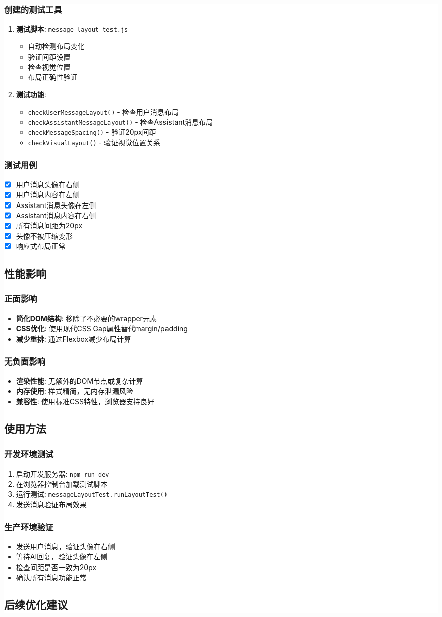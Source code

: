 ### 创建的测试工具
1. **测试脚本**: `message-layout-test.js`
   - 自动检测布局变化
   - 验证间距设置
   - 检查视觉位置
   - 布局正确性验证

2. **测试功能**:
   - `checkUserMessageLayout()` - 检查用户消息布局
   - `checkAssistantMessageLayout()` - 检查Assistant消息布局  
   - `checkMessageSpacing()` - 验证20px间距
   - `checkVisualLayout()` - 验证视觉位置关系

### 测试用例
- [x] 用户消息头像在右侧
- [x] 用户消息内容在左侧
- [x] Assistant消息头像在左侧
- [x] Assistant消息内容在右侧
- [x] 所有消息间距为20px
- [x] 头像不被压缩变形
- [x] 响应式布局正常

## 性能影响

### 正面影响
- **简化DOM结构**: 移除了不必要的wrapper元素
- **CSS优化**: 使用现代CSS Gap属性替代margin/padding
- **减少重排**: 通过Flexbox减少布局计算

### 无负面影响
- **渲染性能**: 无额外的DOM节点或复杂计算
- **内存使用**: 样式精简，无内存泄漏风险
- **兼容性**: 使用标准CSS特性，浏览器支持良好

## 使用方法

### 开发环境测试
1. 启动开发服务器: `npm run dev`
2. 在浏览器控制台加载测试脚本
3. 运行测试: `messageLayoutTest.runLayoutTest()`
4. 发送消息验证布局效果

### 生产环境验证
- 发送用户消息，验证头像在右侧
- 等待AI回复，验证头像在左侧
- 检查间距是否一致为20px
- 确认所有消息功能正常

## 后续优化建议
